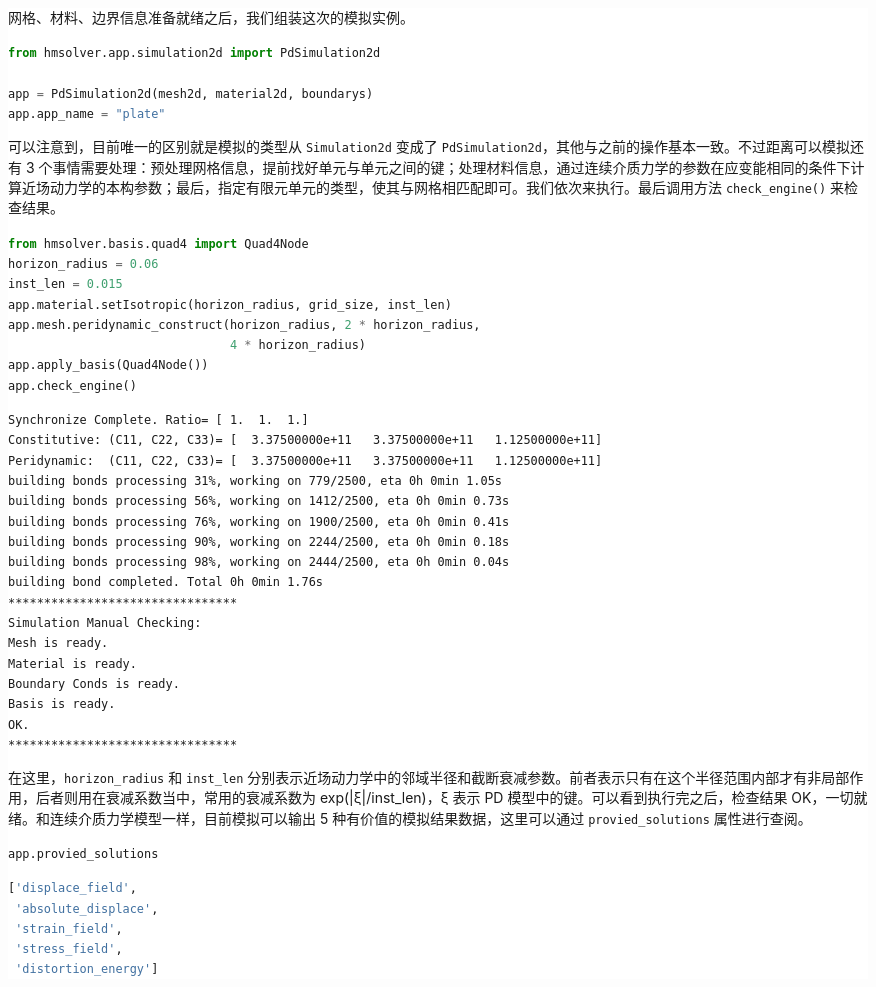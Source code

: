 网格、材料、边界信息准备就绪之后，我们组装这次的模拟实例。

```python
from hmsolver.app.simulation2d import PdSimulation2d

app = PdSimulation2d(mesh2d, material2d, boundarys)
app.app_name = "plate"
```

可以注意到，目前唯一的区别就是模拟的类型从 `Simulation2d` 变成了 `PdSimulation2d`，其他与之前的操作基本一致。不过距离可以模拟还有 3 个事情需要处理：预处理网格信息，提前找好单元与单元之间的键；处理材料信息，通过连续介质力学的参数在应变能相同的条件下计算近场动力学的本构参数；最后，指定有限元单元的类型，使其与网格相匹配即可。我们依次来执行。最后调用方法 `check_engine()` 来检查结果。

```python
from hmsolver.basis.quad4 import Quad4Node
horizon_radius = 0.06
inst_len = 0.015
app.material.setIsotropic(horizon_radius, grid_size, inst_len)
app.mesh.peridynamic_construct(horizon_radius, 2 * horizon_radius,
                               4 * horizon_radius)
app.apply_basis(Quad4Node())
app.check_engine()
```

```plain
Synchronize Complete. Ratio= [ 1.  1.  1.]
Constitutive: (C11, C22, C33)= [  3.37500000e+11   3.37500000e+11   1.12500000e+11]
Peridynamic:  (C11, C22, C33)= [  3.37500000e+11   3.37500000e+11   1.12500000e+11]
building bonds processing 31%, working on 779/2500, eta 0h 0min 1.05s
building bonds processing 56%, working on 1412/2500, eta 0h 0min 0.73s
building bonds processing 76%, working on 1900/2500, eta 0h 0min 0.41s
building bonds processing 90%, working on 2244/2500, eta 0h 0min 0.18s
building bonds processing 98%, working on 2444/2500, eta 0h 0min 0.04s
building bond completed. Total 0h 0min 1.76s
********************************
Simulation Manual Checking:
Mesh is ready.
Material is ready.
Boundary Conds is ready.
Basis is ready.
OK.
********************************
```

在这里，`horizon_radius` 和 `inst_len` 分别表示近场动力学中的邻域半径和截断衰减参数。前者表示只有在这个半径范围内部才有非局部作用，后者则用在衰减系数当中，常用的衰减系数为 exp(|ξ|/inst_len)，ξ 表示 PD 模型中的键。可以看到执行完之后，检查结果 OK，一切就绪。和连续介质力学模型一样，目前模拟可以输出 5 种有价值的模拟结果数据，这里可以通过 `provied_solutions` 属性进行查阅。

```python
app.provied_solutions
```

```python
['displace_field',
 'absolute_displace',
 'strain_field',
 'stress_field',
 'distortion_energy']
```
